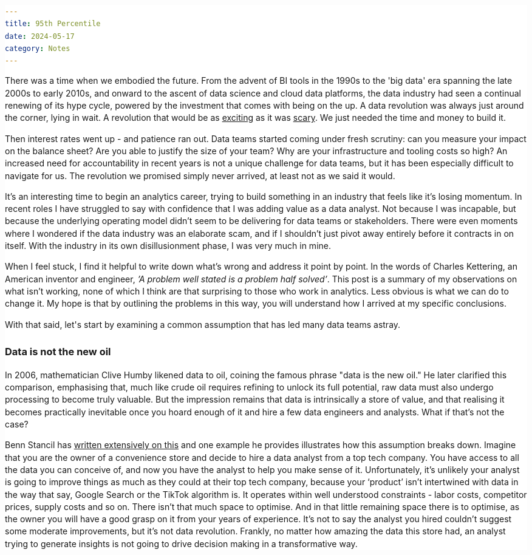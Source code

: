 ```yaml
---
title: 95th Percentile
date: 2024-05-17
category: Notes
---
```


There was a time when we embodied the future. From the advent of BI tools in the 1990s to the 'big data' era spanning the late 2000s to early 2010s, and onward to the ascent of data science and cloud data platforms, the data industry had seen a continual renewing of its hype cycle, powered by the investment that comes with being on the up. A data revolution was always just around the corner, lying in wait. A revolution that would be as [exciting](https://www.linkedin.com/pulse/citizen-data-scientist-strikes-back-michele-chambers/) as it was [scary](https://www.theguardian.com/news/series/cambridge-analytica-files). We just needed the time and money to build it.

Then interest rates went up - and patience ran out. Data teams started coming under fresh scrutiny: can you measure your impact on the balance sheet? Are you able to justify the size of your team? Why are your infrastructure and tooling costs so high? An increased need for accountability in recent years is not a unique challenge for data teams, but it has been especially difficult to navigate for us. The revolution we promised simply never arrived, at least not as we said it would.

It’s an interesting time to begin an analytics career, trying to build something in an industry that feels like it’s losing momentum. In recent roles I have struggled to say with confidence that I was adding value as a data analyst. Not because I was incapable, but because the underlying operating model didn’t seem to be delivering for data teams or stakeholders. There were even moments where I wondered if the data industry was an elaborate scam, and if I shouldn’t just pivot away entirely before it contracts in on itself. With the industry in its own disillusionment phase, I was very much in mine.

When I feel stuck, I find it helpful to write down what’s wrong and address it point by point. In the words of Charles Kettering, an American inventor and engineer, _’A problem well stated is a problem half solved’_. This post is a summary of my observations on what isn’t working, none of which I think are that surprising to those who work in analytics. Less obvious is what we can do to change it. My hope is that by outlining the problems in this way, you will understand how I arrived at my specific conclusions.

With that said, let's start by examining a common assumption that has led many data teams astray.

### Data is not the new oil
In 2006, mathematician Clive Humby likened data to oil, coining the famous phrase "data is the new oil." He later clarified this comparison, emphasising that, much like crude oil requires refining to unlock its full potential, raw data must also undergo processing to become truly valuable. But the impression remains that data is intrinsically a store of value, and that realising it becomes practically inevitable once you hoard enough of it and hire a few data engineers and analysts. What if that’s not the case?

Benn Stancil has [written extensively on this](https://benn.substack.com/p/day-of-reckoning) and one example he provides illustrates how this assumption breaks down. Imagine that you are the owner of a convenience store and decide to hire a data analyst from a top tech company. You have access to all the data you can conceive of, and now you have the analyst to help you make sense of it. Unfortunately, it’s unlikely your analyst is going to improve things as much as they could at their top tech company, because your ‘product’ isn’t intertwined with data in the way that say, Google Search or the TikTok algorithm is. It operates within well understood constraints - labor costs, competitor prices, supply costs and so on. There isn’t that much space to optimise. And in that little remaining space there is to optimise, as the owner you will have a good grasp on it from your years of experience. It’s not to say the analyst you hired couldn’t suggest some moderate improvements, but it’s not data revolution. Frankly, no matter how amazing the data this store had, an analyst trying to generate insights is not going to drive decision making in a transformative way.
